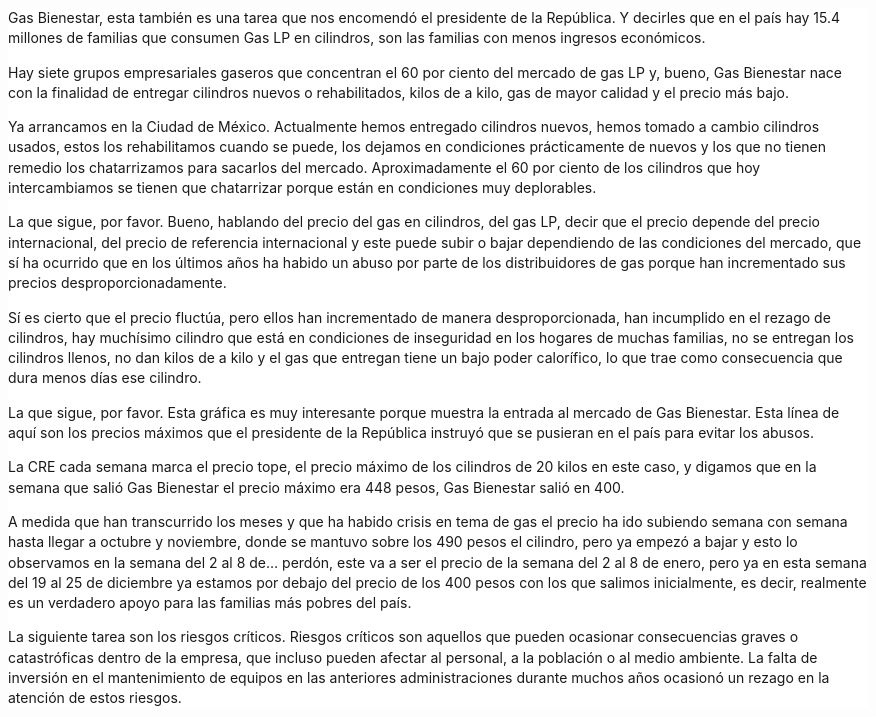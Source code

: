 Gas Bienestar, esta también es una tarea que nos encomendó el presidente de la
República. Y decirles que en el país hay 15.4 millones de familias que
consumen Gas LP en cilindros, son las familias con menos ingresos económicos.

Hay siete grupos empresariales gaseros que concentran el 60 por ciento del
mercado de gas LP y, bueno, Gas Bienestar nace con la finalidad de entregar
cilindros nuevos o rehabilitados, kilos de a kilo, gas de mayor calidad y el
precio más bajo.

Ya arrancamos en la Ciudad de México. Actualmente hemos entregado cilindros
nuevos, hemos tomado a cambio cilindros usados, estos los rehabilitamos cuando
se puede, los dejamos en condiciones prácticamente de nuevos y los que no
tienen remedio los chatarrizamos para sacarlos del mercado. Aproximadamente el
60 por ciento de los cilindros que hoy intercambiamos se tienen que
chatarrizar porque están en condiciones muy deplorables.

La que sigue, por favor. Bueno, hablando del precio del gas en cilindros, del
gas LP, decir que el precio depende del precio internacional, del precio de
referencia internacional y este puede subir o bajar dependiendo de las
condiciones del mercado, que sí ha ocurrido que en los últimos años ha habido
un abuso por parte de los distribuidores de gas porque han incrementado sus
precios desproporcionadamente.

Sí es cierto que el precio fluctúa, pero ellos han incrementado de manera
desproporcionada, han incumplido en el rezago de cilindros, hay muchísimo
cilindro que está en condiciones de inseguridad en los hogares de muchas
familias, no se entregan los cilindros llenos, no dan kilos de a kilo y el gas
que entregan tiene un bajo poder calorífico, lo que trae como consecuencia que
dura menos días ese cilindro.

La que sigue, por favor. Esta gráfica es muy interesante porque muestra la
entrada al mercado de Gas Bienestar. Esta línea de aquí son los precios
máximos que el presidente de la República instruyó que se pusieran en el país
para evitar los abusos.

La CRE cada semana marca el precio tope, el precio máximo de los cilindros de
20 kilos en este caso, y digamos que en la semana que salió Gas Bienestar el
precio máximo era 448 pesos, Gas Bienestar salió en 400.

A medida que han transcurrido los meses y que ha habido crisis en tema de gas
el precio ha ido subiendo semana con semana hasta llegar a octubre y
noviembre, donde se mantuvo sobre los 490 pesos el cilindro, pero ya empezó a
bajar y esto lo observamos en la semana del 2 al 8 de… perdón, este va a ser
el precio de la semana del 2 al 8 de enero, pero ya en esta semana del 19 al
25 de diciembre ya estamos por debajo del precio de los 400 pesos con los que
salimos inicialmente, es decir, realmente es un verdadero apoyo para las
familias más pobres del país.

La siguiente tarea son los riesgos críticos. Riesgos críticos son aquellos que
pueden ocasionar consecuencias graves o catastróficas dentro de la empresa,
que incluso pueden afectar al personal, a la población o al medio ambiente. La
falta de inversión en el mantenimiento de equipos en las anteriores
administraciones durante muchos años ocasionó un rezago en la atención de
estos riesgos.

